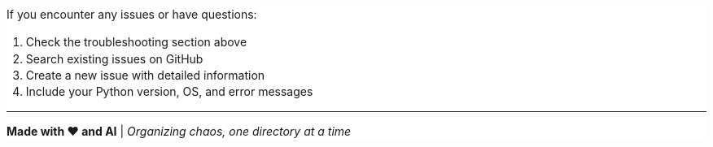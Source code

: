 If you encounter any issues or have questions:

1. Check the troubleshooting section above
2. Search existing issues on GitHub
3. Create a new issue with detailed information
4. Include your Python version, OS, and error messages

---

**Made with ❤️ and AI** | *Organizing chaos, one directory at a time*
